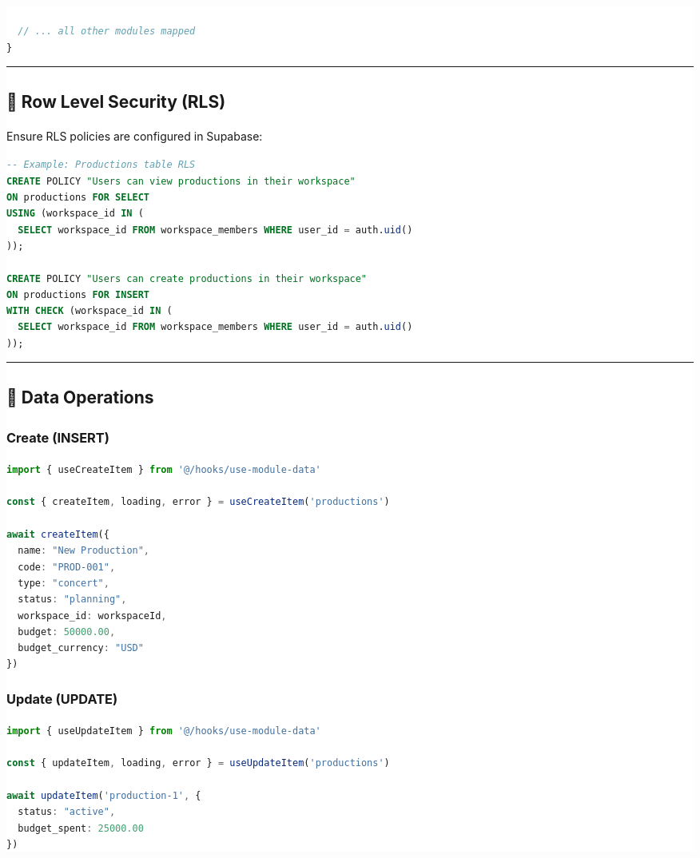 ```typescript
  
  // ... all other modules mapped
}
```

---

## 🔐 Row Level Security (RLS)

Ensure RLS policies are configured in Supabase:

```sql
-- Example: Productions table RLS
CREATE POLICY "Users can view productions in their workspace"
ON productions FOR SELECT
USING (workspace_id IN (
  SELECT workspace_id FROM workspace_members WHERE user_id = auth.uid()
));

CREATE POLICY "Users can create productions in their workspace"
ON productions FOR INSERT
WITH CHECK (workspace_id IN (
  SELECT workspace_id FROM workspace_members WHERE user_id = auth.uid()
));
```

---

## 🎯 Data Operations

### **Create (INSERT)**
```typescript
import { useCreateItem } from '@/hooks/use-module-data'

const { createItem, loading, error } = useCreateItem('productions')

await createItem({
  name: "New Production",
  code: "PROD-001",
  type: "concert",
  status: "planning",
  workspace_id: workspaceId,
  budget: 50000.00,
  budget_currency: "USD"
})
```

### **Update (UPDATE)**
```typescript
import { useUpdateItem } from '@/hooks/use-module-data'

const { updateItem, loading, error } = useUpdateItem('productions')

await updateItem('production-1', {
  status: "active",
  budget_spent: 25000.00
})
```
